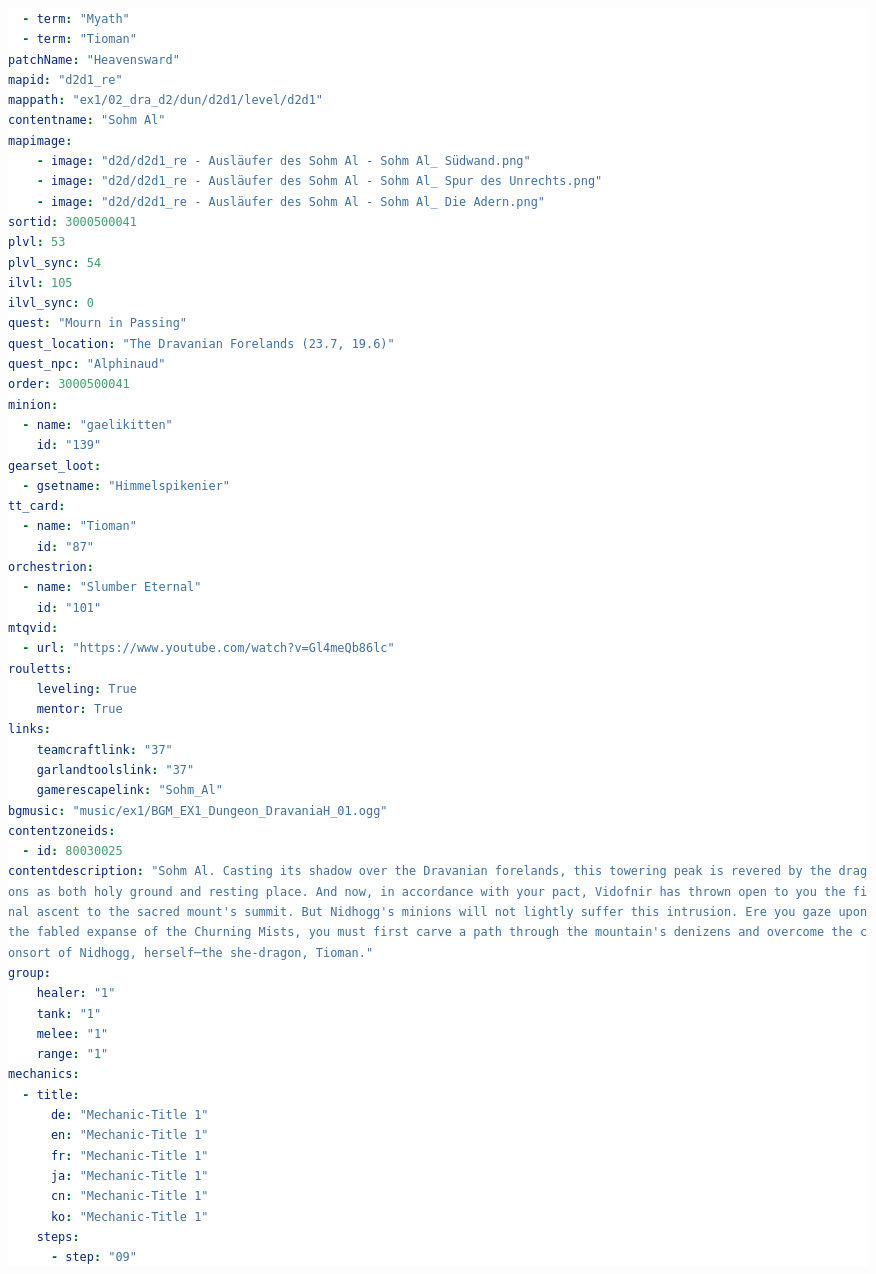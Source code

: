 ```yaml
  - term: "Myath"
  - term: "Tioman"
patchName: "Heavensward"
mapid: "d2d1_re"
mappath: "ex1/02_dra_d2/dun/d2d1/level/d2d1"
contentname: "Sohm Al"
mapimage:
    - image: "d2d/d2d1_re - Ausläufer des Sohm Al - Sohm Al_ Südwand.png"
    - image: "d2d/d2d1_re - Ausläufer des Sohm Al - Sohm Al_ Spur des Unrechts.png"
    - image: "d2d/d2d1_re - Ausläufer des Sohm Al - Sohm Al_ Die Adern.png"
sortid: 3000500041
plvl: 53
plvl_sync: 54
ilvl: 105
ilvl_sync: 0
quest: "Mourn in Passing"
quest_location: "The Dravanian Forelands (23.7, 19.6)"
quest_npc: "Alphinaud"
order: 3000500041
minion:
  - name: "gaelikitten"
    id: "139"
gearset_loot:
  - gsetname: "Himmelspikenier"
tt_card:
  - name: "Tioman"
    id: "87"
orchestrion:
  - name: "Slumber Eternal"
    id: "101"
mtqvid:
  - url: "https://www.youtube.com/watch?v=Gl4meQb86lc"
rouletts:
    leveling: True
    mentor: True
links:
    teamcraftlink: "37"
    garlandtoolslink: "37"
    gamerescapelink: "Sohm_Al"
bgmusic: "music/ex1/BGM_EX1_Dungeon_DravaniaH_01.ogg"
contentzoneids:
  - id: 80030025
contentdescription: "Sohm Al. Casting its shadow over the Dravanian forelands, this towering peak is revered by the dragons as both holy ground and resting place. And now, in accordance with your pact, Vidofnir has thrown open to you the final ascent to the sacred mount's summit. But Nidhogg's minions will not lightly suffer this intrusion. Ere you gaze upon the fabled expanse of the Churning Mists, you must first carve a path through the mountain's denizens and overcome the consort of Nidhogg, herself─the she-dragon, Tioman."
group:
    healer: "1"
    tank: "1"
    melee: "1"
    range: "1"
mechanics:
  - title:
      de: "Mechanic-Title 1"
      en: "Mechanic-Title 1"
      fr: "Mechanic-Title 1"
      ja: "Mechanic-Title 1"
      cn: "Mechanic-Title 1"
      ko: "Mechanic-Title 1"
    steps:
      - step: "09"
```
